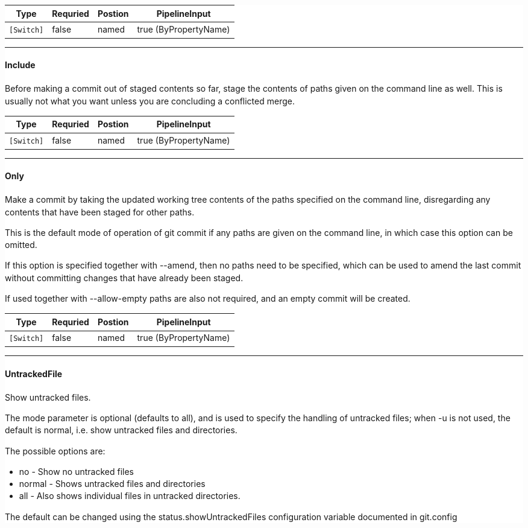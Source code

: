 

|Type          |Requried|Postion|PipelineInput        |
|--------------|--------|-------|---------------------|
|```[Switch]```|false   |named  |true (ByPropertyName)|
---
#### **Include**

Before making a commit out of staged contents so far, 
stage the contents of paths given on the command line as well. 
This is usually not what you want unless you are concluding a conflicted merge.



|Type          |Requried|Postion|PipelineInput        |
|--------------|--------|-------|---------------------|
|```[Switch]```|false   |named  |true (ByPropertyName)|
---
#### **Only**

Make a commit by taking the updated working tree contents of the paths specified on the command line, 
disregarding any contents that have been staged for other paths.

This is the default mode of operation of git commit if any paths are given on the command line, 
in which case this option can be omitted.

If this option is specified together with --amend, then no paths need to be specified, 
which can be used to amend the last commit without committing changes that have already been staged. 

If used together with --allow-empty paths are also not required, and an empty commit will be created.



|Type          |Requried|Postion|PipelineInput        |
|--------------|--------|-------|---------------------|
|```[Switch]```|false   |named  |true (ByPropertyName)|
---
#### **UntrackedFile**

Show untracked files.

The mode parameter is optional (defaults to all), 
and is used to specify the handling of untracked files; 
when -u is not used, the default is normal, i.e. show untracked files and directories.

The possible options are:

* no - Show no untracked files
* normal - Shows untracked files and directories
* all - Also shows individual files in untracked directories.

The default can be changed using the status.showUntrackedFiles configuration variable 
documented in git.config

